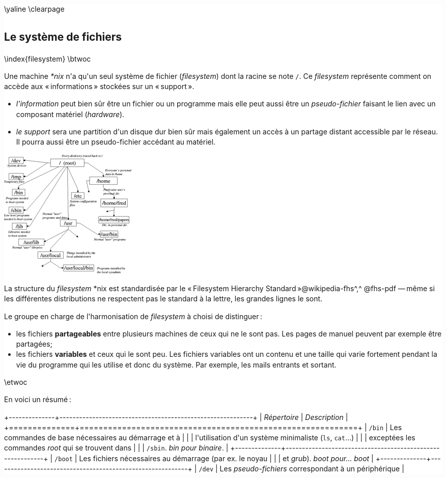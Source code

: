 \yaline
\clearpage

## Le système de fichiers

\index{filesystem}
\btwoc

Une machine _\*nix_ n'a qu'un seul système de fichier (_filesystem_) dont la
racine se note `/`. Ce _filesystem_ représente comment on accède aux
« informations » stockées sur un « support ». 

- *l'information* peut bien sûr être un fichier ou un programme mais elle peut
  aussi être un _pseudo-fichier_ faisant le lien avec un composant matériel
  (_hardware_).
  
- *le support* sera une partition d'un disque dur bien sûr mais également un
  accès à un partage distant accessible par le réseau. Il pourra aussi être un
  pseudo-fichier accédant au matériel. 

![Exemple de filesystem](resources/images/filesystem.png)

La structure du _filesystem_ *nix est standardisée par le « Filesystem Hierarchy
Standard »@wikipedia-fhs^,^ @fhs-pdf — même si les différentes distributions ne
respectent pas le standard à la lettre, les grandes lignes le sont.

Le groupe en charge de l'harmonisation de _filesystem_ à choisi de distinguer :

- les fichiers **partageables** entre plusieurs machines de ceux qui ne le sont
  pas. Les pages de manuel peuvent par exemple être partagées;
- les fichiers **variables** et ceux qui le sont peu. Les fichiers variables ont
  un contenu et une taille qui varie fortement pendant la vie du programme qui
  les utilise et donc du système. Par exemple, les mails entrants et sortant. 

\etwoc

En voici un résumé : 

+--------------+-----------------------------------------------------------+
| *Répertoire* | *Description*                                             |
+==============+===========================================================+
| `/bin`       | Les commandes de base nécessaires au démarrage et à       |
|              | l'utilisation d'un système minimaliste (`ls`, `cat`…)     |
|              | exceptées les commandes _root_ qui se trouvent dans       |
|              | `/sbin`. _bin pour binaire_.                              |
+--------------+-----------------------------------------------------------+
| `/boot`      | Les fichiers nécessaires au démarrage (par ex. le noyau   |
|              | et _grub_). _boot pour… boot_                             |
+--------------+-----------------------------------------------------------+
| `/dev`       | Les _pseudo-fichiers_ correspondant à un périphérique     |